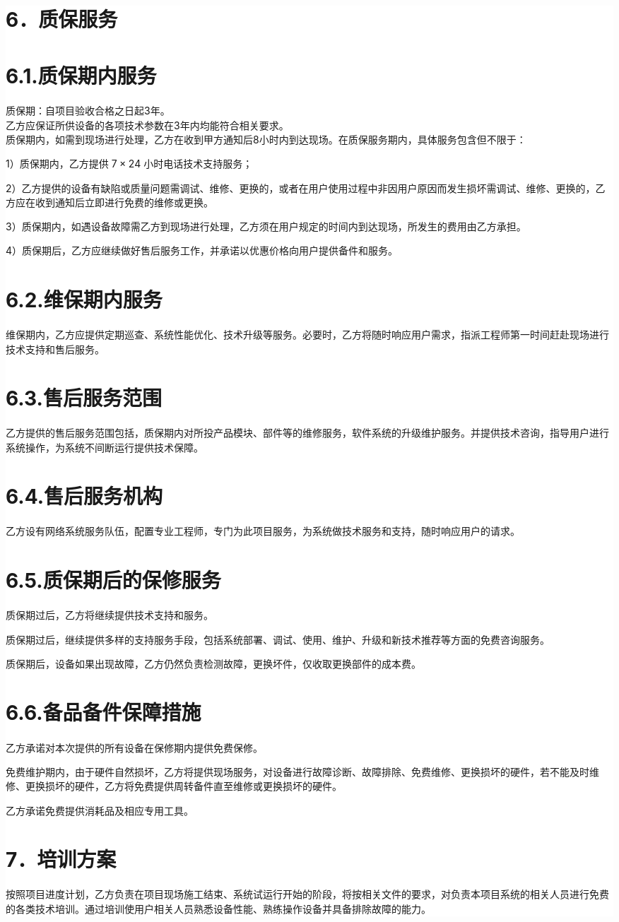 # 6．质保服务  

# 6.1.质保期内服务  

质保期：自项目验收合格之日起3年。  
乙方应保证所供设备的各项技术参数在3年内均能符合相关要求。  
质保期内，如需到现场进行处理，乙方在收到甲方通知后8小时内到达现场。在质保服务期内，具体服务包含但不限于：  

1）质保期内，乙方提供 $7 \times 2 4$ 小时电话技术支持服务；  

2）乙方提供的设备有缺陷或质量问题需调试、维修、更换的，或者在用户使用过程中非因用户原因而发生损坏需调试、维修、更换的，乙方应在收到通知后立即进行免费的维修或更换。  

3）质保期内，如遇设备故障需乙方到现场进行处理，乙方须在用户规定的时间内到达现场，所发生的费用由乙方承担。  

4）质保期后，乙方应继续做好售后服务工作，并承诺以优惠价格向用户提供备件和服务。  

# 6.2.维保期内服务  

维保期内，乙方应提供定期巡查、系统性能优化、技术升级等服务。必要时，乙方将随时响应用户需求，指派工程师第一时间赶赴现场进行技术支持和售后服务。  

# 6.3.售后服务范围  

乙方提供的售后服务范围包括，质保期内对所投产品模块、部件等的维修服务，软件系统的升级维护服务。并提供技术咨询，指导用户进行系统操作，为系统不间断运行提供技术保障。  

# 6.4.售后服务机构  

乙方设有网络系统服务队伍，配置专业工程师，专门为此项目服务，为系统做技术服务和支持，随时响应用户的请求。  

# 6.5.质保期后的保修服务  

质保期过后，乙方将继续提供技术支持和服务。  

质保期过后，继续提供多样的支持服务手段，包括系统部署、调试、使用、维护、升级和新技术推荐等方面的免费咨询服务。  

质保期后，设备如果出现故障，乙方仍然负责检测故障，更换坏件，仅收取更换部件的成本费。  

# 6.6.备品备件保障措施  

乙方承诺对本次提供的所有设备在保修期内提供免费保修。  

免费维护期内，由于硬件自然损坏，乙方将提供现场服务，对设备进行故障诊断、故障排除、免费维修、更换损坏的硬件，若不能及时维修、更换损坏的硬件，乙方将免费提供周转备件直至维修或更换损坏的硬件。  

乙方承诺免费提供消耗品及相应专用工具。  

# 7．培训方案  

按照项目进度计划，乙方负责在项目现场施工结束、系统试运行开始的阶段，将按相关文件的要求，对负责本项目系统的相关人员进行免费的各类技术培训。通过培训使用户相关人员熟悉设备性能、熟练操作设备并具备排除故障的能力。  
